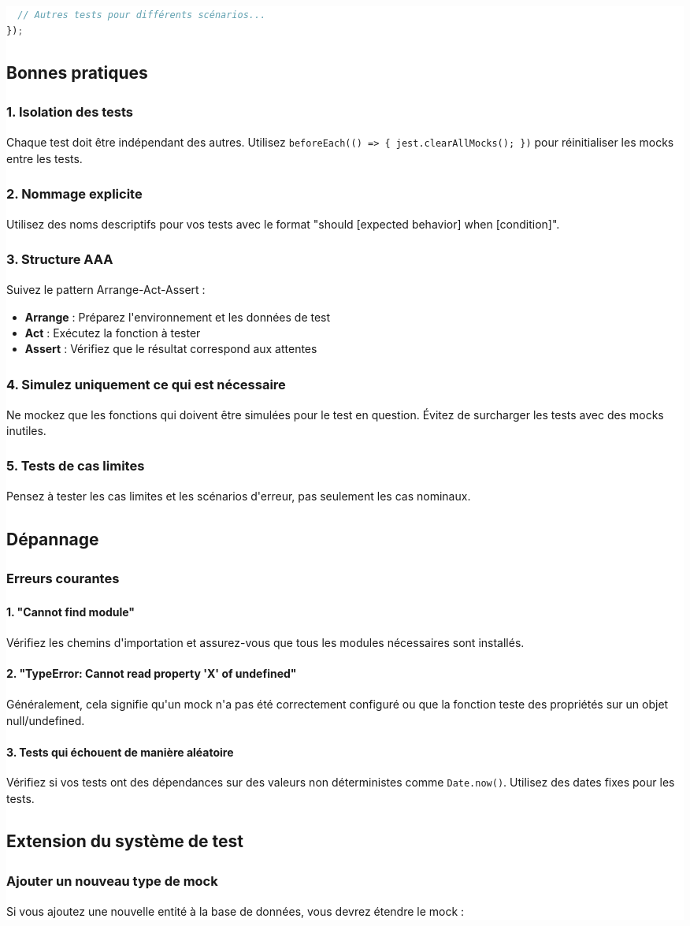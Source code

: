 ```typescript
  // Autres tests pour différents scénarios...
});
```

## Bonnes pratiques

### 1. Isolation des tests
Chaque test doit être indépendant des autres. Utilisez `beforeEach(() => { jest.clearAllMocks(); })` pour réinitialiser les mocks entre les tests.

### 2. Nommage explicite
Utilisez des noms descriptifs pour vos tests avec le format "should [expected behavior] when [condition]".

### 3. Structure AAA
Suivez le pattern Arrange-Act-Assert :
- **Arrange** : Préparez l'environnement et les données de test
- **Act** : Exécutez la fonction à tester
- **Assert** : Vérifiez que le résultat correspond aux attentes

### 4. Simulez uniquement ce qui est nécessaire
Ne mockez que les fonctions qui doivent être simulées pour le test en question. Évitez de surcharger les tests avec des mocks inutiles.

### 5. Tests de cas limites
Pensez à tester les cas limites et les scénarios d'erreur, pas seulement les cas nominaux.

## Dépannage

### Erreurs courantes

#### 1. "Cannot find module"
Vérifiez les chemins d'importation et assurez-vous que tous les modules nécessaires sont installés.

#### 2. "TypeError: Cannot read property 'X' of undefined"
Généralement, cela signifie qu'un mock n'a pas été correctement configuré ou que la fonction teste des propriétés sur un objet null/undefined.

#### 3. Tests qui échouent de manière aléatoire
Vérifiez si vos tests ont des dépendances sur des valeurs non déterministes comme `Date.now()`. Utilisez des dates fixes pour les tests.

## Extension du système de test

### Ajouter un nouveau type de mock

Si vous ajoutez une nouvelle entité à la base de données, vous devrez étendre le mock :
